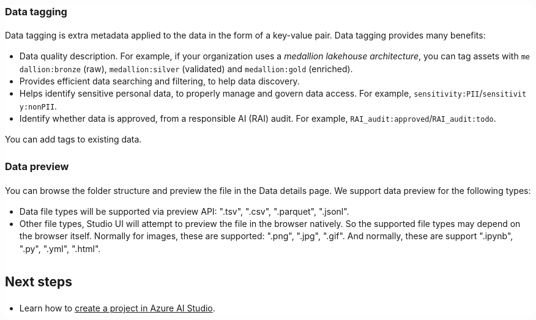 ### Data tagging

Data tagging is extra metadata applied to the data in the form of a key-value pair. Data tagging provides many benefits:

- Data quality description. For example, if your organization uses a *medallion lakehouse architecture*, you can tag assets with `medallion:bronze` (raw), `medallion:silver` (validated) and `medallion:gold` (enriched).
- Provides efficient data searching and filtering, to help data discovery.
- Helps identify sensitive personal data, to properly manage and govern data access. For example, `sensitivity:PII`/`sensitivity:nonPII`.
- Identify whether data is approved, from a responsible AI (RAI) audit. For example, `RAI_audit:approved`/`RAI_audit:todo`.

You can add tags to existing data.

### Data preview

You can browse the folder structure and preview the file in the Data details page.
We support data preview for the following types:
- Data file types will be supported via preview API: ".tsv", ".csv", ".parquet", ".jsonl".
- Other file types, Studio UI will attempt to preview the file in the browser natively. So the supported file types may depend on the browser itself.
Normally for images, these are supported: ".png", ".jpg", ".gif". And normally, these are support ".ipynb", ".py", ".yml", ".html".

## Next steps

- Learn how to [create a project in Azure AI Studio](./create-projects.md).
